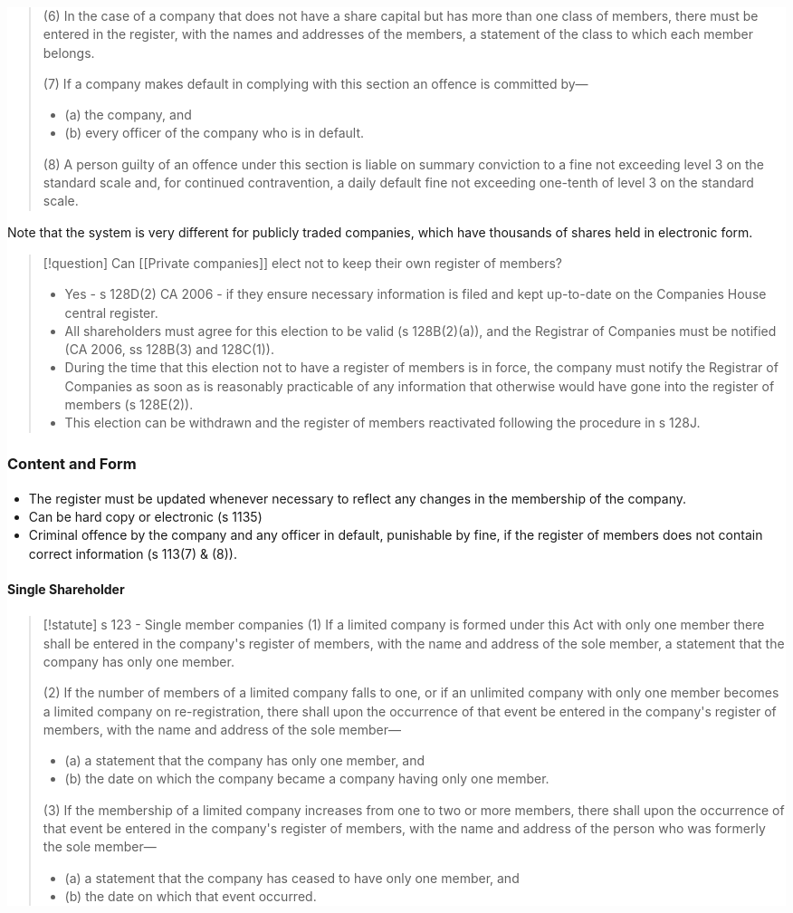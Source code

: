 > (6) In the case of a company that does not have a share capital but has more than one class of members, there must be entered in the register, with the names and addresses of the members, a statement of the class to which each member belongs.
> 
> (7) If a company makes default in complying with this section an offence is committed by—
> - (a) the company, and
> - (b) every officer of the company who is in default.
> 
> (8) A person guilty of an offence under this section is liable on summary conviction to a fine not exceeding level 3 on the standard scale and, for continued contravention, a daily default fine not exceeding one-tenth of level 3 on the standard scale.

Note that the system is very different for publicly traded companies, which have thousands of shares held in electronic form.

> [!question] Can [[Private companies]] elect not to keep their own register of members?
> - Yes - s 128D(2) CA 2006 - if they ensure necessary information is filed and kept up-to-date on the Companies House central register. 
> - All shareholders must agree for this election to be valid (s 128B(2)(a)), and the Registrar of Companies must be notified (CA 2006, ss 128B(3) and 128C(1)). 
> - During the time that this election not to have a register of members is in force, the company must notify the Registrar of Companies as soon as is reasonably practicable of any information that otherwise would have gone into the register of members (s 128E(2)). 
> - This election can be withdrawn and the register of members reactivated following the procedure in s 128J.

### Content and Form

- The register must be updated whenever necessary to reflect any changes in the membership of the company.
- Can be hard copy or electronic (s 1135)
- Criminal offence by the company and any officer in default, punishable by fine, if the register of members does not contain correct information (s 113(7) & (8)).

#### Single Shareholder

> [!statute] s 123 - Single member companies
> (1) If a limited company is formed under this Act with only one member there shall be entered in the company's register of members, with the name and address of the sole member, a statement that the company has only one member.
> 
> (2) If the number of members of a limited company falls to one, or if an unlimited company with only one member becomes a limited company on re-registration, there shall upon the occurrence of that event be entered in the company's register of members, with the name and address of the sole member—
> - (a) a statement that the company has only one member, and
> - (b) the date on which the company became a company having only one member.
> 
> (3) If the membership of a limited company increases from one to two or more members, there shall upon the occurrence of that event be entered in the company's register of members, with the name and address of the person who was formerly the sole member—
> - (a) a statement that the company has ceased to have only one member, and
> - (b) the date on which that event occurred.
